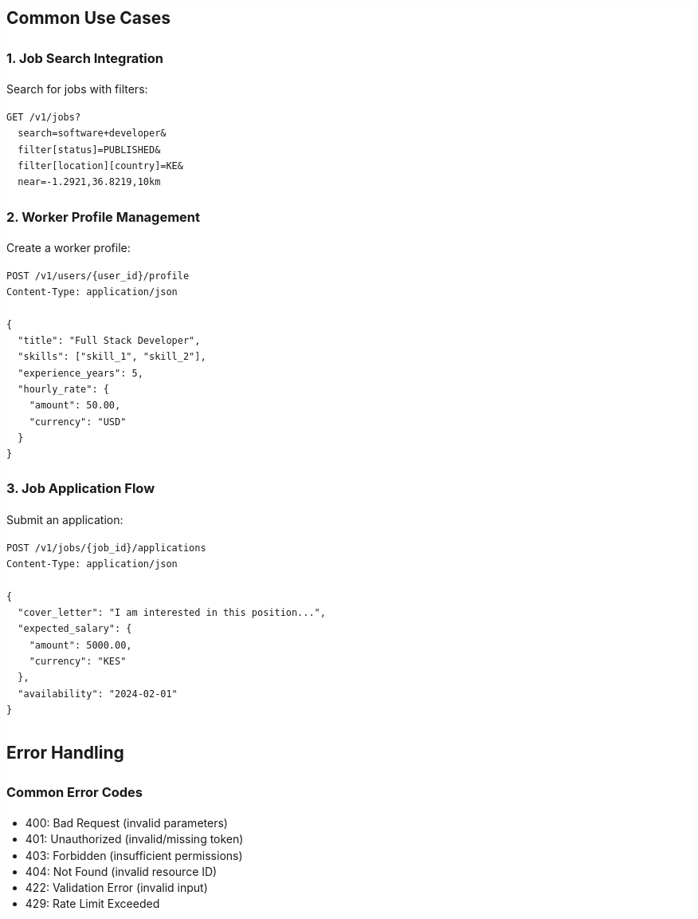 ## Common Use Cases

### 1. Job Search Integration

Search for jobs with filters:
```http
GET /v1/jobs?
  search=software+developer&
  filter[status]=PUBLISHED&
  filter[location][country]=KE&
  near=-1.2921,36.8219,10km
```

### 2. Worker Profile Management

Create a worker profile:
```http
POST /v1/users/{user_id}/profile
Content-Type: application/json

{
  "title": "Full Stack Developer",
  "skills": ["skill_1", "skill_2"],
  "experience_years": 5,
  "hourly_rate": {
    "amount": 50.00,
    "currency": "USD"
  }
}
```

### 3. Job Application Flow

Submit an application:
```http
POST /v1/jobs/{job_id}/applications
Content-Type: application/json

{
  "cover_letter": "I am interested in this position...",
  "expected_salary": {
    "amount": 5000.00,
    "currency": "KES"
  },
  "availability": "2024-02-01"
}
```

## Error Handling

### Common Error Codes
- 400: Bad Request (invalid parameters)
- 401: Unauthorized (invalid/missing token)
- 403: Forbidden (insufficient permissions)
- 404: Not Found (invalid resource ID)
- 422: Validation Error (invalid input)
- 429: Rate Limit Exceeded
